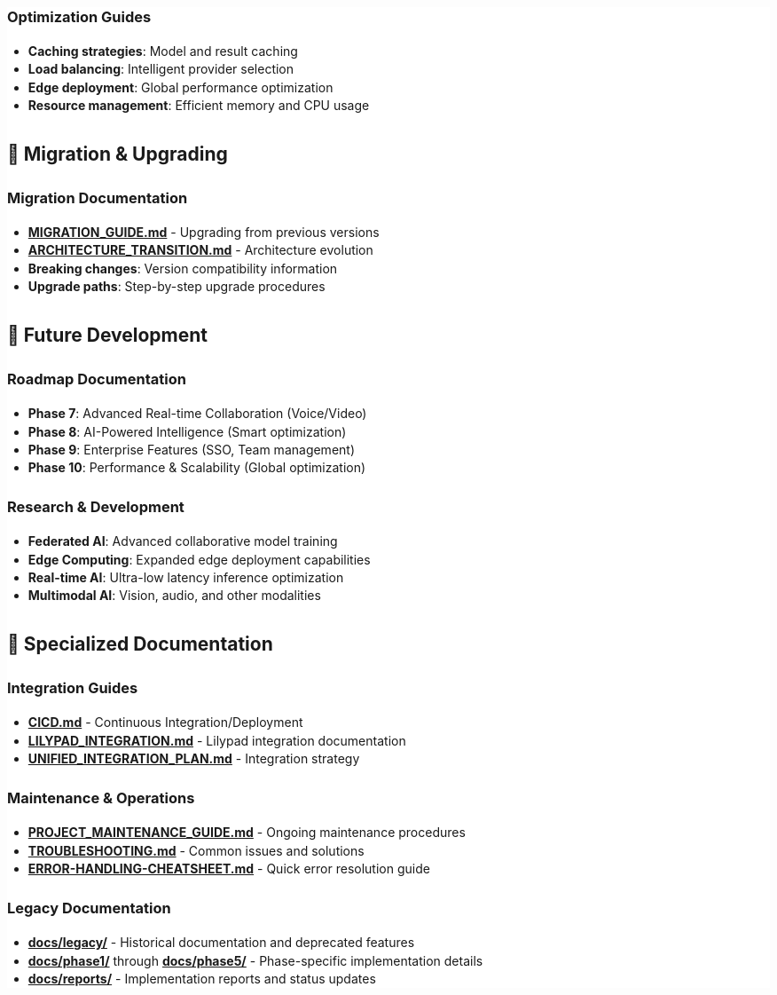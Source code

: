 ### Optimization Guides
- **Caching strategies**: Model and result caching
- **Load balancing**: Intelligent provider selection
- **Edge deployment**: Global performance optimization
- **Resource management**: Efficient memory and CPU usage

## 🔄 Migration & Upgrading

### Migration Documentation
- **[MIGRATION_GUIDE.md](./MIGRATION_GUIDE.md)** - Upgrading from previous versions
- **[ARCHITECTURE_TRANSITION.md](./ARCHITECTURE_TRANSITION.md)** - Architecture evolution
- **Breaking changes**: Version compatibility information
- **Upgrade paths**: Step-by-step upgrade procedures

## 🔮 Future Development

### Roadmap Documentation
- **Phase 7**: Advanced Real-time Collaboration (Voice/Video)
- **Phase 8**: AI-Powered Intelligence (Smart optimization)
- **Phase 9**: Enterprise Features (SSO, Team management)
- **Phase 10**: Performance & Scalability (Global optimization)

### Research & Development
- **Federated AI**: Advanced collaborative model training
- **Edge Computing**: Expanded edge deployment capabilities
- **Real-time AI**: Ultra-low latency inference optimization
- **Multimodal AI**: Vision, audio, and other modalities

## 📖 Specialized Documentation

### Integration Guides
- **[CICD.md](./CICD.md)** - Continuous Integration/Deployment
- **[LILYPAD_INTEGRATION.md](./LILYPAD_INTEGRATION.md)** - Lilypad integration documentation
- **[UNIFIED_INTEGRATION_PLAN.md](../UNIFIED_INTEGRATION_PLAN.md)** - Integration strategy

### Maintenance & Operations
- **[PROJECT_MAINTENANCE_GUIDE.md](./PROJECT_MAINTENANCE_GUIDE.md)** - Ongoing maintenance procedures
- **[TROUBLESHOOTING.md](./TROUBLESHOOTING.md)** - Common issues and solutions
- **[ERROR-HANDLING-CHEATSHEET.md](./ERROR-HANDLING-CHEATSHEET.md)** - Quick error resolution guide

### Legacy Documentation
- **[docs/legacy/](./legacy/)** - Historical documentation and deprecated features
- **[docs/phase1/](./phase1/)** through **[docs/phase5/](./phase5/)** - Phase-specific implementation details
- **[docs/reports/](./reports/)** - Implementation reports and status updates
